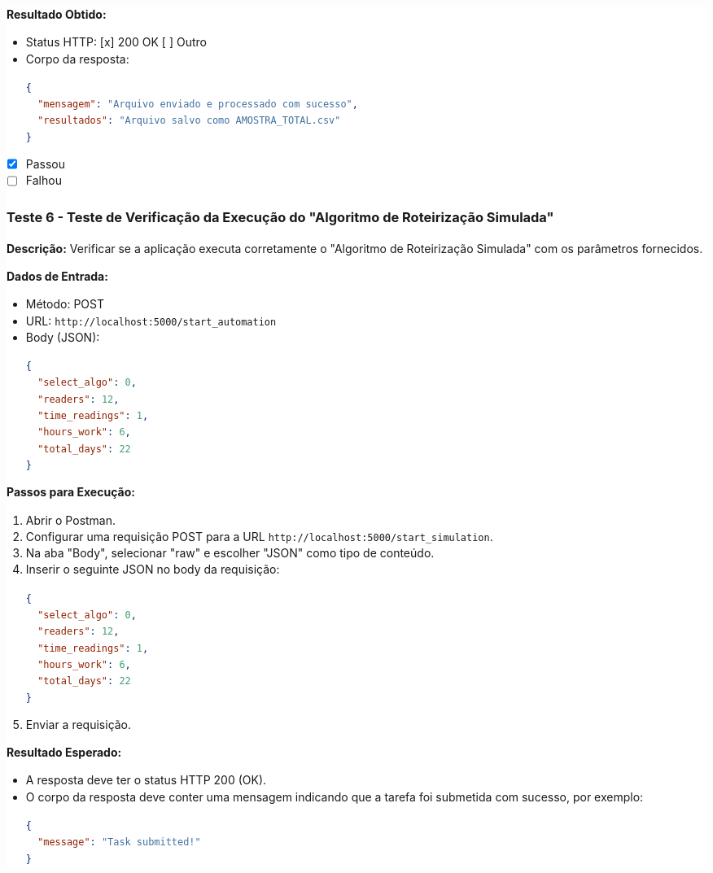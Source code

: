 **Resultado Obtido:**
- Status HTTP: [x] 200 OK [ ] Outro
- Corpo da resposta:
  ```json
  {
    "mensagem": "Arquivo enviado e processado com sucesso",
    "resultados": "Arquivo salvo como AMOSTRA_TOTAL.csv"
  }
  ```
- [x] Passou
- [ ] Falhou

### Teste 6 - Teste de Verificação da Execução do "Algoritmo de Roteirização Simulada"

**Descrição:** Verificar se a aplicação executa corretamente o "Algoritmo de Roteirização Simulada" com os parâmetros fornecidos.

**Dados de Entrada:**
- Método: POST
- URL: `http://localhost:5000/start_automation`
- Body (JSON):
  ```json
  {
    "select_algo": 0,
    "readers": 12,
    "time_readings": 1,
    "hours_work": 6,
    "total_days": 22
  }
  ```

**Passos para Execução:**
1. Abrir o Postman.
2. Configurar uma requisição POST para a URL `http://localhost:5000/start_simulation`.
3. Na aba "Body", selecionar "raw" e escolher "JSON" como tipo de conteúdo.
4. Inserir o seguinte JSON no body da requisição:
   ```json
   {
     "select_algo": 0,
     "readers": 12,
     "time_readings": 1,
     "hours_work": 6,
     "total_days": 22
   }
   ```
5. Enviar a requisição.

**Resultado Esperado:**
- A resposta deve ter o status HTTP 200 (OK).
- O corpo da resposta deve conter uma mensagem indicando que a tarefa foi submetida com sucesso, por exemplo:
  ```json
  {
    "message": "Task submitted!"
  }
  ```
